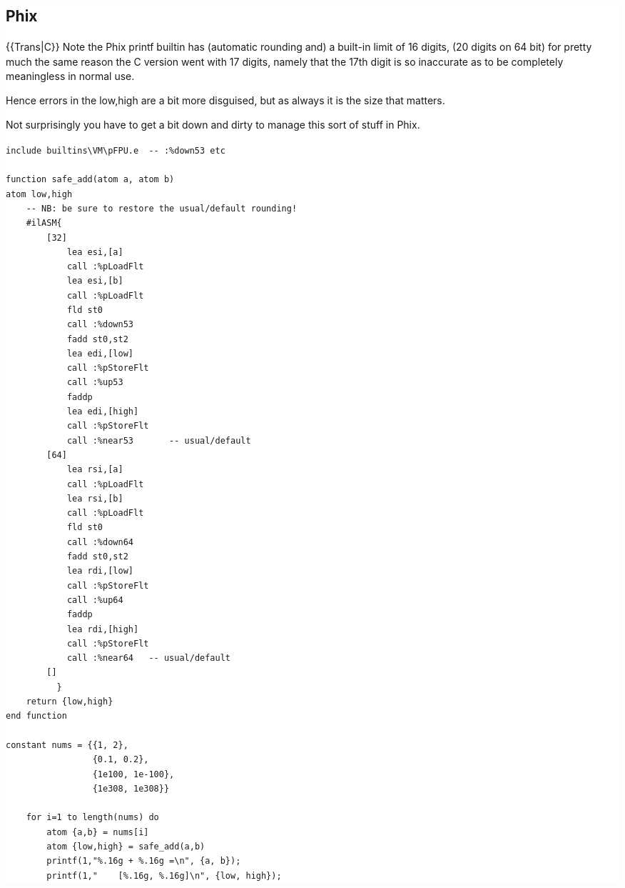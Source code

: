 

## Phix

{{Trans|C}}
Note the Phix printf builtin has (automatic rounding and) a built-in limit of 16 digits, 
(20 digits on 64 bit) for pretty much the same reason the C version went with 17 digits, 
namely that the 17th digit is so inaccurate as to be completely meaningless in normal use.

Hence errors in the low,high are a bit more disguised, but as always it is the size that matters.

Not surprisingly you have to get a bit down and dirty to manage this sort of stuff in Phix.

```Phix
include builtins\VM\pFPU.e  -- :%down53 etc

function safe_add(atom a, atom b)
atom low,high
    -- NB: be sure to restore the usual/default rounding!
    #ilASM{
        [32]
            lea esi,[a]
            call :%pLoadFlt
            lea esi,[b]
            call :%pLoadFlt
            fld st0
            call :%down53
            fadd st0,st2
            lea edi,[low]
            call :%pStoreFlt
            call :%up53
            faddp
            lea edi,[high]
            call :%pStoreFlt
            call :%near53       -- usual/default
        [64]
            lea rsi,[a]
            call :%pLoadFlt
            lea rsi,[b]
            call :%pLoadFlt
            fld st0
            call :%down64
            fadd st0,st2
            lea rdi,[low]
            call :%pStoreFlt
            call :%up64
            faddp
            lea rdi,[high]
            call :%pStoreFlt
            call :%near64   -- usual/default
        []
          }
    return {low,high}
end function

constant nums = {{1, 2},
                 {0.1, 0.2},
                 {1e100, 1e-100},
                 {1e308, 1e308}}

    for i=1 to length(nums) do
        atom {a,b} = nums[i]
        atom {low,high} = safe_add(a,b)
        printf(1,"%.16g + %.16g =\n", {a, b});
        printf(1,"    [%.16g, %.16g]\n", {low, high});
```
